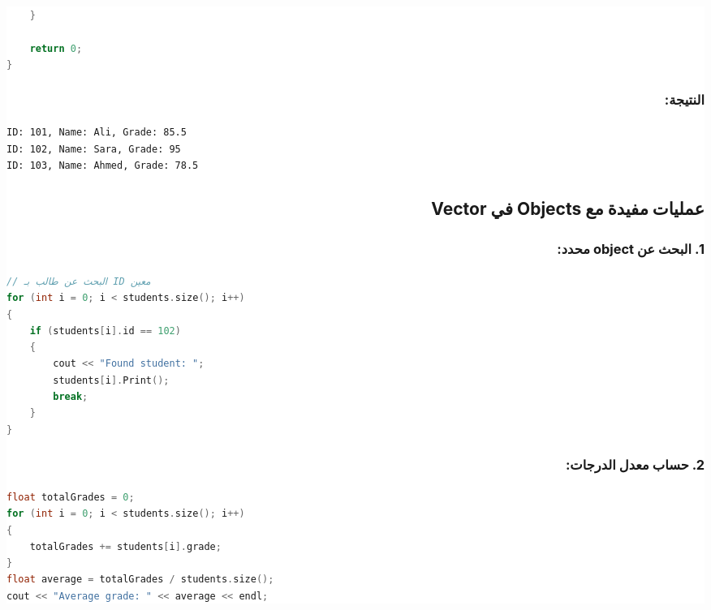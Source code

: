 ```cpp
    }
    
    return 0;
}
```

<div dir="rtl" style="text-align: right;">

### النتيجة:

</div>

```
ID: 101, Name: Ali, Grade: 85.5
ID: 102, Name: Sara, Grade: 95
ID: 103, Name: Ahmed, Grade: 78.5
```

<div dir="rtl" style="text-align: right;">

## عمليات مفيدة مع Objects في Vector

### 1. البحث عن object محدد:

</div>

```cpp
// البحث عن طالب بـ ID معين
for (int i = 0; i < students.size(); i++)
{
    if (students[i].id == 102)
    {
        cout << "Found student: ";
        students[i].Print();
        break;
    }
}
```

<div dir="rtl" style="text-align: right;">

### 2. حساب معدل الدرجات:

</div>

```cpp
float totalGrades = 0;
for (int i = 0; i < students.size(); i++)
{
    totalGrades += students[i].grade;
}
float average = totalGrades / students.size();
cout << "Average grade: " << average << endl;
```
